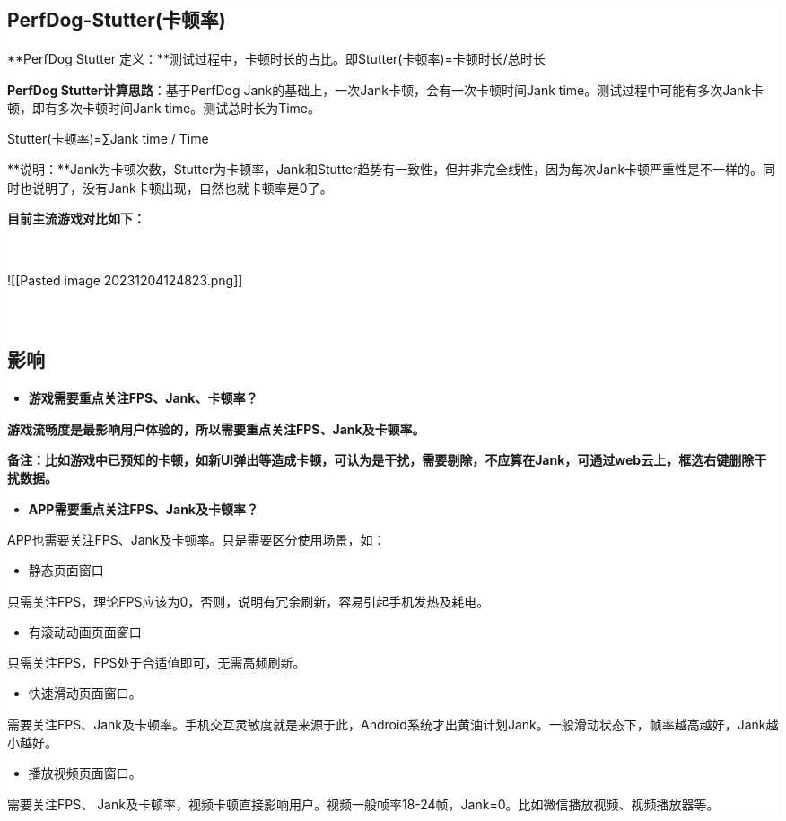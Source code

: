   

  

## PerfDog-Stutter(卡顿率)

  

**PerfDog Stutter 定义：**测试过程中，卡顿时长的占比。即Stutter(卡顿率)=卡顿时长/总时长

  

**PerfDog Stutter计算思路**：基于PerfDog Jank的基础上，一次Jank卡顿，会有一次卡顿时间Jank time。测试过程中可能有多次Jank卡顿，即有多次卡顿时间Jank time。测试总时长为Time。

  

Stutter(卡顿率)=∑Jank time / Time

  

**说明：**Jank为卡顿次数，Stutter为卡顿率，Jank和Stutter趋势有一致性，但并非完全线性，因为每次Jank卡顿严重性是不一样的。同时也说明了，没有Jank卡顿出现，自然也就卡顿率是0了。

  

**目前主流游戏对比如下：**

  

​

![[Pasted image 20231204124823.png]]

​

  

  

## 影响

  

- **游戏需要重点关注FPS、Jank、卡顿率？**

**游戏流畅度是最影响用户体验的，所以需要重点关注FPS、Jank及卡顿率。**

**备注：比如游戏中已预知的卡顿，如新UI弹出等造成卡顿，可认为是干扰，需要剔除，不应算在Jank，可通过web云上，框选右键删除干扰数据。**

- **APP需要重点关注FPS、Jank及卡顿率？**

APP也需要关注FPS、Jank及卡顿率。只是需要区分使用场景，如：

  

- 静态页面窗口

只需关注FPS，理论FPS应该为0，否则，说明有冗余刷新，容易引起手机发热及耗电。

  

- 有滚动动画页面窗口

只需关注FPS，FPS处于合适值即可，无需高频刷新。

  

- 快速滑动页面窗口。

需要关注FPS、Jank及卡顿率。手机交互灵敏度就是来源于此，Android系统才出黄油计划Jank。一般滑动状态下，帧率越高越好，Jank越小越好。

  

- 播放视频页面窗口。

需要关注FPS、 Jank及卡顿率，视频卡顿直接影响用户。视频一般帧率18-24帧，Jank=0。比如微信播放视频、视频播放器等。